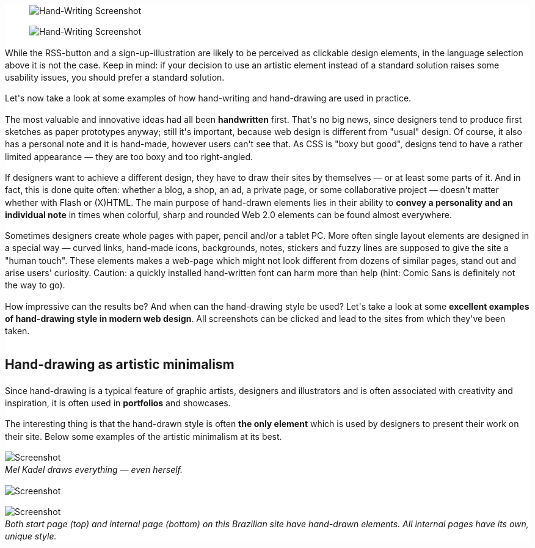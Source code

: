 <figure><img loading="lazy" decoding="async" src="https://archive.smashing.media/assets/344dbf88-fdf9-42bb-adb4-46f01eedd629/75eb5c41-35b9-4e99-9b77-b9a3899f00f0/sinco.gif" alt="Hand-Writing Screenshot" width="222" height="220" /></figure>

<figure><img loading="lazy" decoding="async" src="https://archive.smashing.media/assets/344dbf88-fdf9-42bb-adb4-46f01eedd629/8d29a537-3682-4e97-a8b4-38dbe1adf243/rss2.jpg" alt="Hand-Writing Screenshot" width="182" height="111" /></figure>

While the RSS-button and a sign-up-illustration are likely to be perceived as clickable design elements, in the language selection above it is not the case. Keep in mind: if your decision to use an artistic element instead of a standard solution raises some usability issues, you should prefer a standard solution.

Let's now take a look at some examples of how hand-writing and hand-drawing are used in practice.

The most valuable and innovative ideas had all been <strong>handwritten</strong> first. That's no big news, since designers tend to produce first sketches as paper prototypes anyway; still it's important, because web design is different from "usual" design. Of course, it also has a personal note and it is hand-made, however users can't see that. As CSS is "boxy but good", designs tend to have a rather limited appearance — they are too boxy and too right-angled.

If designers want to achieve a different design, they have to draw their sites by themselves — or at least some parts of it. And in fact, this is done quite often: whether a blog, a shop, an ad, a private page, or some collaborative project — doesn't matter whether with Flash or (X)HTML. The main purpose of hand-drawn elements lies in their ability to <strong>convey a personality and an individual note</strong> in times when colorful, sharp and rounded Web 2.0 elements can be found almost everywhere.

Sometimes designers create whole pages with paper, pencil and/or a tablet PC. More often single layout elements are designed in a special way — curved links, hand-made icons, backgrounds, notes, stickers and fuzzy lines are supposed to give the site a "human touch". These elements makes a web-page which might not look different from dozens of similar pages, stand out and arise users' curiosity. Caution: a quickly installed hand-written font can harm more than help (hint: Comic Sans is definitely not the way to go).

How impressive can the results be? And when can the hand-drawing style be used? Let's take a look at some <strong>excellent examples of hand-drawing style in modern web design</strong>. All screenshots can be clicked and lead to the sites from which they've been taken.</p>

## Hand-drawing as artistic minimalism

Since hand-drawing is a typical feature of graphic artists, designers and illustrators and is often associated with creativity and inspiration, it is often used in <strong>portfolios</strong> and showcases.

The interesting thing is that the hand-drawn style is often <strong>the only element</strong> which is used by designers to present their work on their site. Below some examples of the artistic minimalism at its best.

<img loading="lazy" decoding="async" src="https://archive.smashing.media/assets/344dbf88-fdf9-42bb-adb4-46f01eedd629/370f0d47-0c82-45a0-b2d1-56077ad24bcd/kadel.jpg" alt="Screenshot" width="450" height="307" /><br>
<em>Mel Kadel draws everything — even herself.</em>

<img loading="lazy" decoding="async" src="https://archive.smashing.media/assets/344dbf88-fdf9-42bb-adb4-46f01eedd629/50acd6b2-5d34-4136-a3b4-dd75689038b9/tudo.jpg" alt="Screenshot" width="450" height="292" />

<img loading="lazy" decoding="async" src="https://archive.smashing.media/assets/344dbf88-fdf9-42bb-adb4-46f01eedd629/f5dd289b-b2e0-4680-957e-b46a2bb6553a/ypy.png" alt="Screenshot" width="450" height="256" /><br>
<em>Both start page (top) and internal page (bottom) on this Brazilian site have hand-drawn elements. All internal pages have its own, unique style.</em>
